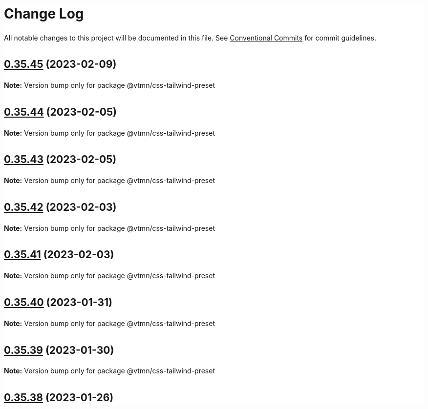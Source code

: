# Change Log

All notable changes to this project will be documented in this file.
See [Conventional Commits](https://conventionalcommits.org) for commit guidelines.

## [0.35.45](https://github.com/Decathlon/vitamin-web/compare/@vtmn/css-tailwind-preset@0.35.44...@vtmn/css-tailwind-preset@0.35.45) (2023-02-09)

**Note:** Version bump only for package @vtmn/css-tailwind-preset

## [0.35.44](https://github.com/Decathlon/vitamin-web/compare/@vtmn/css-tailwind-preset@0.35.43...@vtmn/css-tailwind-preset@0.35.44) (2023-02-05)

**Note:** Version bump only for package @vtmn/css-tailwind-preset

## [0.35.43](https://github.com/Decathlon/vitamin-web/compare/@vtmn/css-tailwind-preset@0.35.42...@vtmn/css-tailwind-preset@0.35.43) (2023-02-05)

**Note:** Version bump only for package @vtmn/css-tailwind-preset

## [0.35.42](https://github.com/Decathlon/vitamin-web/compare/@vtmn/css-tailwind-preset@0.35.41...@vtmn/css-tailwind-preset@0.35.42) (2023-02-03)

**Note:** Version bump only for package @vtmn/css-tailwind-preset

## [0.35.41](https://github.com/Decathlon/vitamin-web/compare/@vtmn/css-tailwind-preset@0.35.40...@vtmn/css-tailwind-preset@0.35.41) (2023-02-03)

**Note:** Version bump only for package @vtmn/css-tailwind-preset

## [0.35.40](https://github.com/Decathlon/vitamin-web/compare/@vtmn/css-tailwind-preset@0.35.39...@vtmn/css-tailwind-preset@0.35.40) (2023-01-31)

**Note:** Version bump only for package @vtmn/css-tailwind-preset

## [0.35.39](https://github.com/Decathlon/vitamin-web/compare/@vtmn/css-tailwind-preset@0.35.38...@vtmn/css-tailwind-preset@0.35.39) (2023-01-30)

**Note:** Version bump only for package @vtmn/css-tailwind-preset

## [0.35.38](https://github.com/Decathlon/vitamin-web/compare/@vtmn/css-tailwind-preset@0.35.37...@vtmn/css-tailwind-preset@0.35.38) (2023-01-26)
